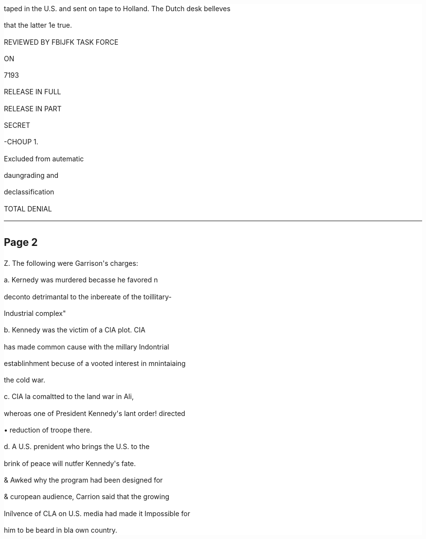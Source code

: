 taped in the U.S. and sent on tape to Holland. The Dutch desk belleves

that the latter 1e true.

REVIEWED BY FBIJFK TASK FORCE

ON

7193

RELEASE IN FULL

RELEASE IN PART

SECRET

-CHOUP 1.

Excluded from autematic

daungrading and

declassification

TOTAL DENIAL

---

## Page 2

Z. The following were Garrison's charges:

a. Kernedy was murdered becasse he favored n

deconto detrimantal to the inbereate of the toillitary-

Industrial complex"

b. Kennedy was the victim of a ClA plot. CIA

has made common cause with the millary Indontrial

establinhment becuse of a vooted interest in mnintaiaing

the cold war.

c. CIA la comaltted to the land war in Ali,

wheroas one of President Kennedy's lant order! directed

• reduction of troope there.

d. A U.S. prenident who brings the U.S. to the

brink of peace will nutfer Kennedy's fate.

& Awked why the program had been designed for

& curopean audience, Carrion said that the growing

Inílvence of CLA on U.S. media had made it Impossible for

him to be beard in bla own country.
